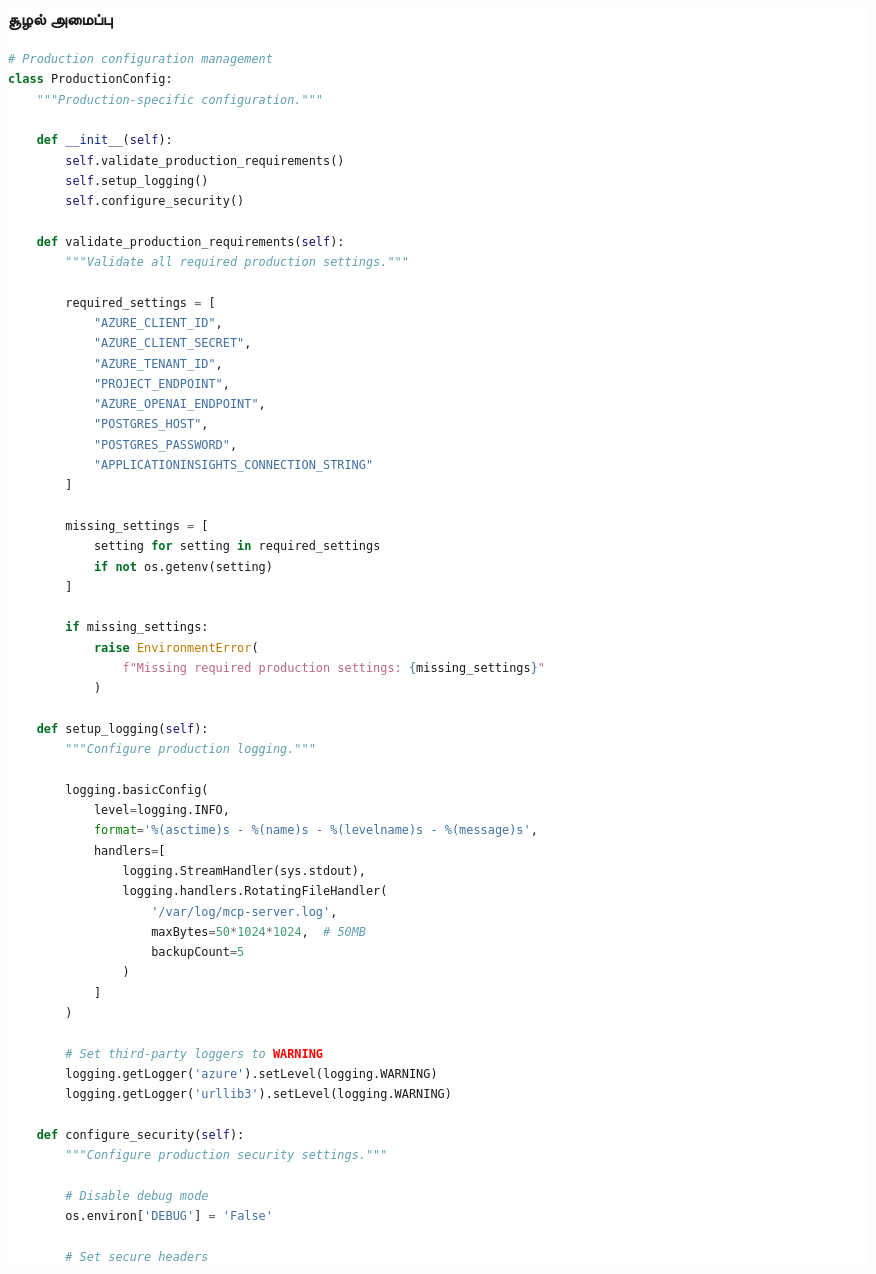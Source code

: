 
### சூழல் அமைப்பு

```python
# Production configuration management
class ProductionConfig:
    """Production-specific configuration."""
    
    def __init__(self):
        self.validate_production_requirements()
        self.setup_logging()
        self.configure_security()
    
    def validate_production_requirements(self):
        """Validate all required production settings."""
        
        required_settings = [
            "AZURE_CLIENT_ID",
            "AZURE_CLIENT_SECRET", 
            "AZURE_TENANT_ID",
            "PROJECT_ENDPOINT",
            "AZURE_OPENAI_ENDPOINT",
            "POSTGRES_HOST",
            "POSTGRES_PASSWORD",
            "APPLICATIONINSIGHTS_CONNECTION_STRING"
        ]
        
        missing_settings = [
            setting for setting in required_settings 
            if not os.getenv(setting)
        ]
        
        if missing_settings:
            raise EnvironmentError(
                f"Missing required production settings: {missing_settings}"
            )
    
    def setup_logging(self):
        """Configure production logging."""
        
        logging.basicConfig(
            level=logging.INFO,
            format='%(asctime)s - %(name)s - %(levelname)s - %(message)s',
            handlers=[
                logging.StreamHandler(sys.stdout),
                logging.handlers.RotatingFileHandler(
                    '/var/log/mcp-server.log',
                    maxBytes=50*1024*1024,  # 50MB
                    backupCount=5
                )
            ]
        )
        
        # Set third-party loggers to WARNING
        logging.getLogger('azure').setLevel(logging.WARNING)
        logging.getLogger('urllib3').setLevel(logging.WARNING)
    
    def configure_security(self):
        """Configure production security settings."""
        
        # Disable debug mode
        os.environ['DEBUG'] = 'False'
        
        # Set secure headers
```